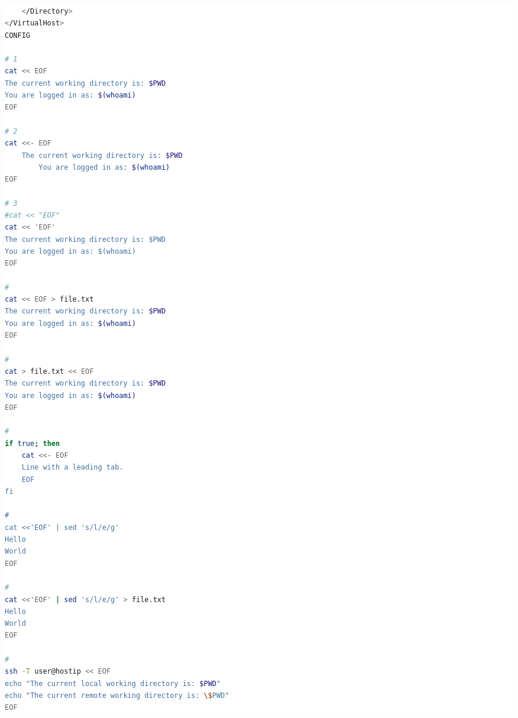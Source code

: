 ```bash
    </Directory>
</VirtualHost>
CONFIG

# 1
cat << EOF
The current working directory is: $PWD
You are logged in as: $(whoami)
EOF

# 2
cat <<- EOF
	The current working directory is: $PWD
		You are logged in as: $(whoami)
EOF

# 3
#cat << "EOF"
cat << 'EOF'
The current working directory is: $PWD
You are logged in as: $(whoami)
EOF

#
cat << EOF > file.txt
The current working directory is: $PWD
You are logged in as: $(whoami)
EOF

#
cat > file.txt << EOF
The current working directory is: $PWD
You are logged in as: $(whoami)
EOF

#
if true; then
	cat <<- EOF
	Line with a leading tab.
	EOF
fi

#
cat <<'EOF' | sed 's/l/e/g'
Hello
World
EOF

#
cat <<'EOF' | sed 's/l/e/g' > file.txt
Hello
World
EOF

#
ssh -T user@hostip << EOF
echo "The current local working directory is: $PWD"
echo "The current remote working directory is: \$PWD"
EOF
```
